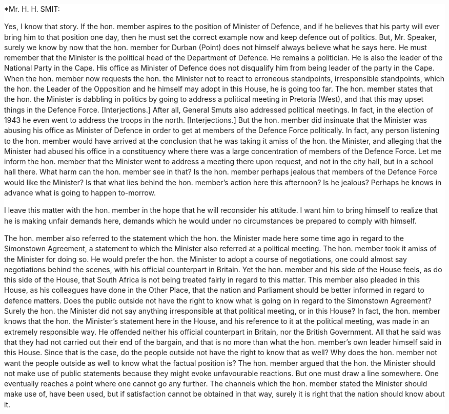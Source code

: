 </speech>

<speech by="#smit">

<from>*Mr. <person refersTo="#hansard_za">H. H. SMIT</person>:</from>

<p>Yes, I know that story. If the hon. member aspires to the position of Minister of Defence, and if he believes that his party will ever bring him to that position one day, then he must set the correct example now and keep defence out of politics. But, Mr. Speaker, surely we know by now that the hon. member for Durban (Point) does not himself always believe what he says here. He must remember that the Minister is the political head of the Department of Defence. He remains a politician. He is also the leader of the National Party in the Cape. His office as Minister of Defence does not disqualify him from being leader of the party in the Cape. When the hon. member now requests the hon. the Minister not to react to erroneous standpoints, irresponsible standpoints, which the hon. the Leader of the Opposition and he himself may adopt in this House, he is going too far. The hon. member states that the hon. the Minister is dabbling in politics by going to address a political meeting in Pretoria (West), and that this may upset things in the Defence Force. [Interjections.] After all, General Smuts also addressed political meetings. In fact, in the election of 1943 he even went to address the troops in the north. [Interjections.] But the hon. member did insinuate that the Minister was abusing his office as Minister of Defence in order to get at members of the Defence Force politically. In fact, any person listening to the hon. member would have arrived at the conclusion that he was taking it amiss of the hon. the Minister, and alleging that the Minister had abused his office in a constituency where there was a large concentration of members of the Defence Force. Let me inform the hon. member that the Minister went to address a meeting there upon request, and not in the city hall, but in a school hall there. What harm can the hon. member see in that? Is the hon. member perhaps jealous that members of the Defence Force would like the Minister? Is that what lies behind the hon. member&#x2019;s action here this afternoon? Is he jealous? Perhaps he knows in advance what is going to happen to-morrow.</p>

<p>I leave this matter with the hon. member in the hope that he will reconsider his attitude. I want him to bring himself to realize that he is making unfair demands here, demands which he would under no circumstances be prepared to comply with himself.</p>

<p>The hon. member also referred to the statement which the hon. the Minister made here some time ago in regard to the Simonstown Agreement, a statement to which the Minister also referred at a political meeting. The hon. member took it amiss of the Minister for doing so. He would prefer the hon. the Minister to adopt a course of negotiations, one could almost say negotiations behind the scenes, with his official counterpart in Britain. Yet the hon. member and his side of the House feels, as do this side of the House, that South Africa <span class="col_3291-3292" refersTo="page_0278"/>is not being treated fairly in regard to this matter. This member also pleaded in this House, as his colleagues have done in the Other Place, that the nation and Parliament should be better informed in regard to defence matters. Does the public outside not have the right to know what is going on in regard to the Simonstown Agreement? Surely the hon. the Minister did not say anything irresponsible at that political meeting, or in this House? In fact, the hon. member knows that the hon. the Minister&#x2019;s statement here in the House, and his reference to it at the political meeting, was made in an extremely responsible way. He offended neither his official counterpart in Britain, nor the British Government. All that he said was that they had not carried out their end of the bargain, and that is no more than what the hon. member&#x2019;s own leader himself said in this House. Since that is the case, do the people outside not have the right to know that as well? Why does the hon. member not want the people outside as well to know what the factual position is? The hon. member argued that the hon. the Minister should not make use of public statements because they might evoke unfavourable reactions. But one must draw a line somewhere. One eventually reaches a point where one cannot go any further. The channels which the hon. member stated the Minister should make use of, have been used, but if satisfaction cannot be obtained in that way, surely it is right that the nation should know about it.</p>
